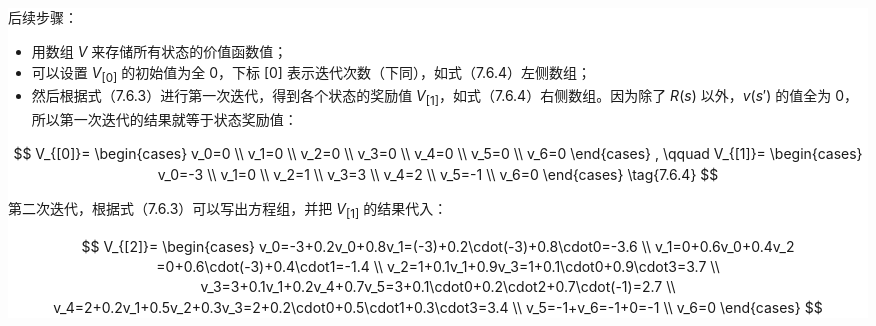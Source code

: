 后续步骤：

- 用数组 $V$ 来存储所有状态的价值函数值；
- 可以设置 $V_{[0]}$ 的初始值为全 0，下标 $[0]$ 表示迭代次数（下同），如式（7.6.4）左侧数组；
- 然后根据式（7.6.3）进行第一次迭代，得到各个状态的奖励值 $V_{[1]}$，如式（7.6.4）右侧数组。因为除了 $R(s)$ 以外，$v(s')$ 的值全为 0，所以第一次迭代的结果就等于状态奖励值：

$$
V_{[0]}=
\begin{cases}
v_0=0
\\
v_1=0
\\
v_2=0
\\
v_3=0
\\
v_4=0
\\
v_5=0
\\
v_6=0
\end{cases}
, \qquad V_{[1]}=
\begin{cases}
v_0=-3
\\
v_1=0
\\
v_2=1
\\
v_3=3
\\
v_4=2
\\
v_5=-1
\\
v_6=0
\end{cases}
\tag{7.6.4}
$$

第二次迭代，根据式（7.6.3）可以写出方程组，并把 $V_{[1]}$ 的结果代入：

$$
V_{[2]}=
\begin{cases}
v_0=-3+0.2v_0+0.8v_1=(-3)+0.2\cdot(-3)+0.8\cdot0=-3.6
\\
v_1=0+0.6v_0+0.4v_2 =0+0.6\cdot(-3)+0.4\cdot1=-1.4
\\
v_2=1+0.1v_1+0.9v_3=1+0.1\cdot0+0.9\cdot3=3.7
\\
v_3=3+0.1v_1+0.2v_4+0.7v_5=3+0.1\cdot0+0.2\cdot2+0.7\cdot(-1)=2.7
\\
v_4=2+0.2v_1+0.5v_2+0.3v_3=2+0.2\cdot0+0.5\cdot1+0.3\cdot3=3.4
\\
v_5=-1+v_6=-1+0=-1
\\
v_6=0
\end{cases}
$$
